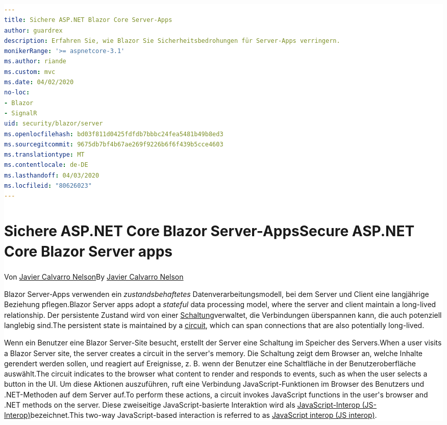 ```yaml
---
title: Sichere ASP.NET Blazor Core Server-Apps
author: guardrex
description: Erfahren Sie, wie Blazor Sie Sicherheitsbedrohungen für Server-Apps verringern.
monikerRange: '>= aspnetcore-3.1'
ms.author: riande
ms.custom: mvc
ms.date: 04/02/2020
no-loc:
- Blazor
- SignalR
uid: security/blazor/server
ms.openlocfilehash: bd03f811d0425fdfdb7bbbc24fea5481b49b8ed3
ms.sourcegitcommit: 9675db7bf4b67ae269f9226b6f6f439b5cce4603
ms.translationtype: MT
ms.contentlocale: de-DE
ms.lasthandoff: 04/03/2020
ms.locfileid: "80626023"
---
```

# <a name="secure-aspnet-core-blazor-server-apps"></a><span data-ttu-id="37580-103">Sichere ASP.NET Core Blazor Server-Apps</span><span class="sxs-lookup"><span data-stu-id="37580-103">Secure ASP.NET Core Blazor Server apps</span></span>

<span data-ttu-id="37580-104">Von [Javier Calvarro Nelson](https://github.com/javiercn)</span><span class="sxs-lookup"><span data-stu-id="37580-104">By [Javier Calvarro Nelson](https://github.com/javiercn)</span></span>

<span data-ttu-id="37580-105">Blazor Server-Apps verwenden ein *zustandsbehaftetes* Datenverarbeitungsmodell, bei dem Server und Client eine langjährige Beziehung pflegen.</span><span class="sxs-lookup"><span data-stu-id="37580-105">Blazor Server apps adopt a *stateful* data processing model, where the server and client maintain a long-lived relationship.</span></span> <span data-ttu-id="37580-106">Der persistente Zustand wird von einer [Schaltung](xref:blazor/state-management)verwaltet, die Verbindungen überspannen kann, die auch potenziell langlebig sind.</span><span class="sxs-lookup"><span data-stu-id="37580-106">The persistent state is maintained by a [circuit](xref:blazor/state-management), which can span connections that are also potentially long-lived.</span></span>

<span data-ttu-id="37580-107">Wenn ein Benutzer eine Blazor Server-Site besucht, erstellt der Server eine Schaltung im Speicher des Servers.</span><span class="sxs-lookup"><span data-stu-id="37580-107">When a user visits a Blazor Server site, the server creates a circuit in the server's memory.</span></span> <span data-ttu-id="37580-108">Die Schaltung zeigt dem Browser an, welche Inhalte gerendert werden sollen, und reagiert auf Ereignisse, z. B. wenn der Benutzer eine Schaltfläche in der Benutzeroberfläche auswählt.</span><span class="sxs-lookup"><span data-stu-id="37580-108">The circuit indicates to the browser what content to render and responds to events, such as when the user selects a button in the UI.</span></span> <span data-ttu-id="37580-109">Um diese Aktionen auszuführen, ruft eine Verbindung JavaScript-Funktionen im Browser des Benutzers und .NET-Methoden auf dem Server auf.</span><span class="sxs-lookup"><span data-stu-id="37580-109">To perform these actions, a circuit invokes JavaScript functions in the user's browser and .NET methods on the server.</span></span> <span data-ttu-id="37580-110">Diese zweiseitige JavaScript-basierte Interaktion wird als [JavaScript-Interop (JS-Interop)](xref:blazor/call-javascript-from-dotnet)bezeichnet.</span><span class="sxs-lookup"><span data-stu-id="37580-110">This two-way JavaScript-based interaction is referred to as [JavaScript interop (JS interop)](xref:blazor/call-javascript-from-dotnet).</span></span>
